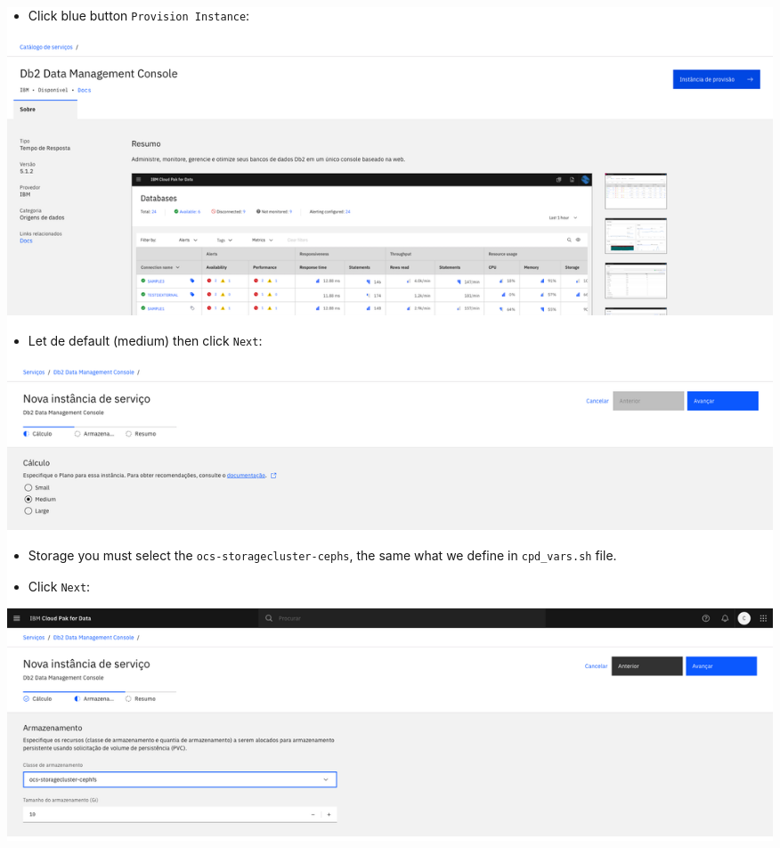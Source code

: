 - Click blue button ``Provision Instance``:

![image info](./IMAGES/img73.png)

- Let de default (medium) then click ``Next``:

![image info](./IMAGES/img74.png)

- Storage you must select the ``ocs-storagecluster-cephs``, the same what we define in ``cpd_vars.sh`` file.

- Click ``Next``:

![image info](./IMAGES/img75.png)

